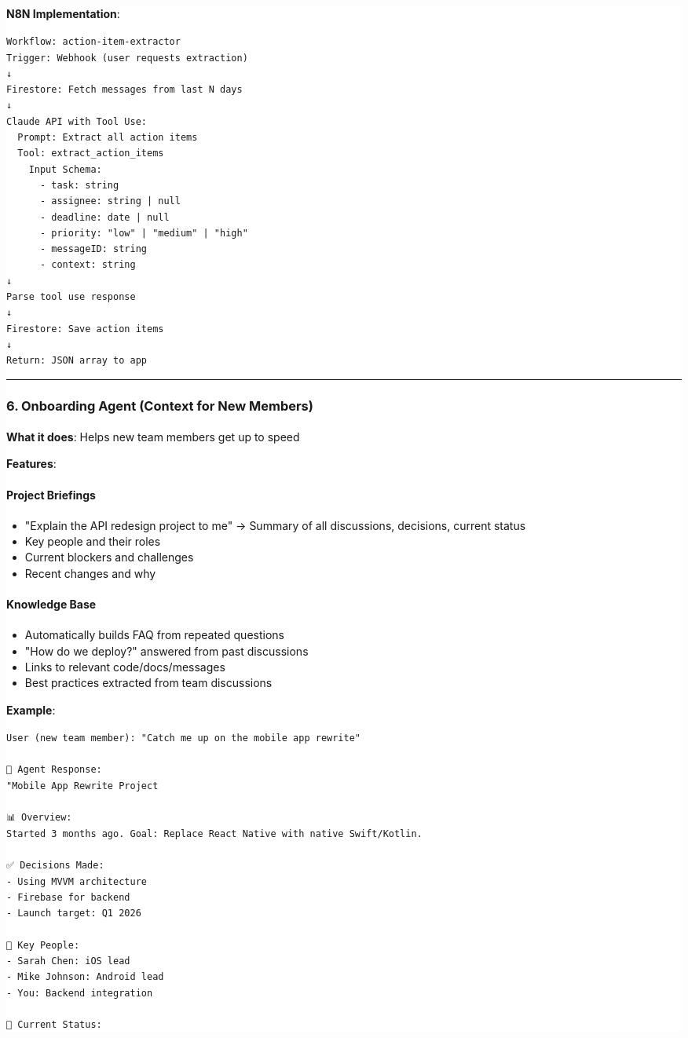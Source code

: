 **N8N Implementation**:
```
Workflow: action-item-extractor
Trigger: Webhook (user requests extraction)
↓
Firestore: Fetch messages from last N days
↓
Claude API with Tool Use:
  Prompt: Extract all action items
  Tool: extract_action_items
    Input Schema:
      - task: string
      - assignee: string | null
      - deadline: date | null
      - priority: "low" | "medium" | "high"
      - messageID: string
      - context: string
↓
Parse tool use response
↓
Firestore: Save action items
↓
Return: JSON array to app
```

---

### 6. **Onboarding Agent** (Context for New Members)
**What it does**: Helps new team members get up to speed

**Features**:
#### Project Briefings
- "Explain the API redesign project to me"
  → Summary of all discussions, decisions, current status
- Key people and their roles
- Current blockers and challenges
- Recent changes and why

#### Knowledge Base
- Automatically builds FAQ from repeated questions
- "How do we deploy?" answered from past discussions
- Links to relevant code/docs/messages
- Best practices extracted from team discussions

**Example**:
```
User (new team member): "Catch me up on the mobile app rewrite"

🤖 Agent Response:
"Mobile App Rewrite Project

📊 Overview:
Started 3 months ago. Goal: Replace React Native with native Swift/Kotlin.

✅ Decisions Made:
- Using MVVM architecture
- Firebase for backend
- Launch target: Q1 2026

👥 Key People:
- Sarah Chen: iOS lead
- Mike Johnson: Android lead
- You: Backend integration

🎯 Current Status:
```